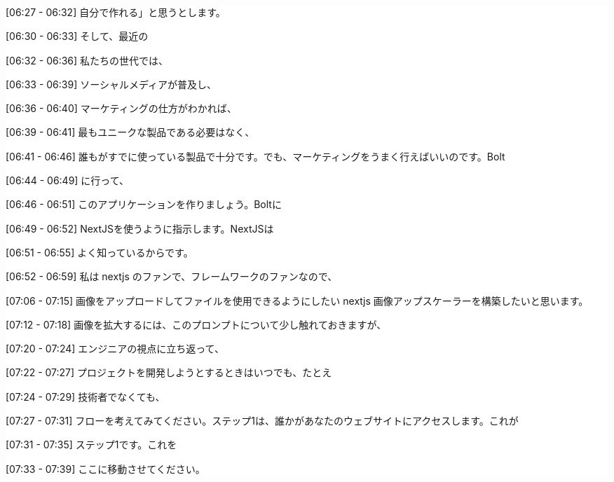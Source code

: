 [06:27 - 06:32]
自分で作れる」と思うとします。

[06:30 - 06:33]
そして、最近の

[06:32 - 06:36]
私たちの世代では、

[06:33 - 06:39]
ソーシャルメディアが普及し、

[06:36 - 06:40]
マーケティングの仕方がわかれば、

[06:39 - 06:41]
最もユニークな製品である必要はなく、

[06:41 - 06:46]
誰もがすでに使っている製品で十分です。でも、マーケティングをうまく行えばいいのです。Bolt

[06:44 - 06:49]
に行って、

[06:46 - 06:51]
このアプリケーションを作りましょう。Boltに

[06:49 - 06:52]
NextJSを使うように指示します。NextJSは

[06:51 - 06:55]
よく知っているからです。

[06:52 - 06:59]
私は nextjs のファンで、フレームワークのファンなので、

[07:06 - 07:15]
画像をアップロードしてファイルを使用できるようにしたい nextjs 画像アップスケーラーを構築したいと思います。

[07:12 - 07:18]
画像を拡大するには、このプロンプトについて少し触れておきますが、

[07:20 - 07:24]
エンジニアの視点に立ち返って、

[07:22 - 07:27]
プロジェクトを開発しようとするときはいつでも、たとえ

[07:24 - 07:29]
技術者でなくても、

[07:27 - 07:31]
フローを考えてみてください。ステップ1は、誰かがあなたのウェブサイトにアクセスします。これが

[07:31 - 07:35]
ステップ1です。これを

[07:33 - 07:39]
ここに移動させてください。
